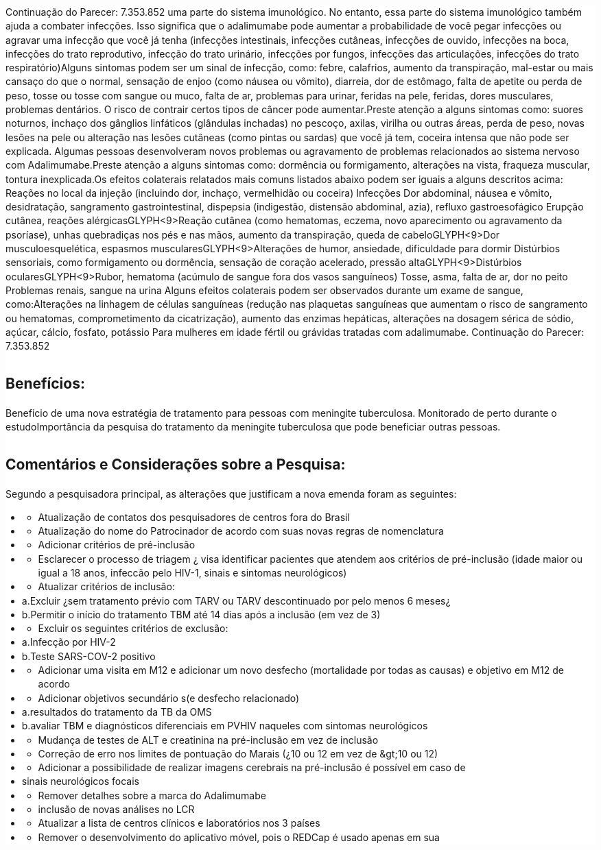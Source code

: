 Continuação do Parecer: 7.353.852
uma parte do sistema imunológico. No entanto, essa parte do sistema imunológico também ajuda a combater infecções. Isso significa que o adalimumabe pode aumentar a probabilidade de você pegar infecções ou agravar uma infecção que você já tenha (infecções intestinais, infecções cutâneas, infecções de ouvido, infecções na boca, infecções do trato reprodutivo, infecção do trato urinário, infecções por fungos, infecções das articulações, infecções do trato respiratório)Alguns sintomas podem ser um sinal de infecção, como: febre, calafrios, aumento da transpiração, mal-estar ou mais cansaço do que o normal, sensação de enjoo (como náusea ou vômito), diarreia, dor de estômago, falta de apetite ou perda de peso, tosse ou tosse com sangue ou muco, falta de ar, problemas para urinar, feridas na pele, feridas, dores musculares, problemas dentários. O risco de contrair certos tipos de câncer pode aumentar.Preste atenção a alguns sintomas como: suores noturnos, inchaço dos gânglios linfáticos (glândulas inchadas) no pescoço, axilas, virilha ou outras áreas, perda de peso, novas lesões na pele ou alteração nas lesões cutâneas (como pintas ou sardas) que você já tem, coceira intensa que não pode ser explicada. Algumas pessoas desenvolveram novos problemas ou agravamento de problemas relacionados ao sistema nervoso com Adalimumabe.Preste atenção a alguns sintomas como: dormência ou formigamento, alterações na vista, fraqueza muscular, tontura inexplicada.Os efeitos colaterais relatados mais comuns listados abaixo podem ser iguais a alguns descritos acima: Reações no local da injeção (incluindo dor, inchaço, vermelhidão ou coceira) Infecções Dor abdominal, náusea e vômito, desidratação, sangramento gastrointestinal, dispepsia (indigestão, distensão abdominal, azia), refluxo gastroesofágico Erupção cutânea, reações alérgicasGLYPH&lt;9&gt;Reação cutânea (como hematomas, eczema, novo aparecimento ou agravamento da psoríase), unhas quebradiças nos pés e nas mãos, aumento da transpiração, queda de cabeloGLYPH&lt;9&gt;Dor musculoesquelética, espasmos muscularesGLYPH&lt;9&gt;Alterações  de  humor,  ansiedade,  dificuldade  para  dormir  Distúrbios  sensoriais,  como formigamento ou dormência, sensação de coração acelerado, pressão altaGLYPH&lt;9&gt;Distúrbios ocularesGLYPH&lt;9&gt;Rubor, hematoma (acúmulo de sangue fora dos vasos sanguíneos) Tosse, asma, falta de ar, dor no peito Problemas renais, sangue na urina Alguns efeitos colaterais podem ser observados durante um exame de sangue, como:Alterações na linhagem de células sanguíneas (redução nas plaquetas sanguíneas que aumentam o risco de sangramento ou hematomas, comprometimento da cicatrização), aumento das enzimas hepáticas, alterações na dosagem sérica de sódio, açúcar, cálcio, fosfato, potássio Para mulheres em idade fértil ou grávidas tratadas com adalimumabe.
Continuação do Parecer: 7.353.852
## Benefícios:
Beneficio de uma nova estratégia de tratamento para pessoas com meningite tuberculosa. Monitorado de perto durante o estudoImportância da pesquisa do tratamento da meningite tuberculosa que pode beneficiar outras pessoas.
## Comentários e Considerações sobre a Pesquisa:
Segundo a pesquisadora principal, as alterações que justificam a nova emenda foram as seguintes:
- - Atualização de contatos dos pesquisadores de centros fora do Brasil
- - Atualização do nome do Patrocinador de acordo com suas novas regras de nomenclatura
- - Adicionar critérios de pré-inclusão
- - Esclarecer o processo de triagem ¿ visa identificar pacientes que atendem aos critérios de pré-inclusão (idade maior ou igual a 18 anos, infeccão pelo HIV-1, sinais e sintomas neurológicos)
- - Atualizar critérios de inclusão:
- a.Excluir ¿sem tratamento prévio com TARV ou TARV descontinuado por pelo menos 6 meses¿
- b.Permitir o início do tratamento TBM até 14 dias após a inclusão (em vez de 3)
- - Excluir os seguintes critérios de exclusão:
- a.Infecção por HIV-2
- b.Teste SARS-COV-2 positivo
- - Adicionar uma visita em M12 e adicionar um novo desfecho (mortalidade por todas as causas) e objetivo em M12 de acordo
- - Adicionar  objetivos secundário s(e desfecho relacionado)
- a.resultados do tratamento da TB da OMS
- b.avaliar TBM e diagnósticos diferenciais em PVHIV naqueles com sintomas neurológicos
- - Mudança de testes de ALT e creatinina na pré-inclusão em vez de inclusão
- - Correção de erro nos limites de pontuação do Marais (¿10 ou 12 em vez de &amp;gt;10 ou 12)
- - Adicionar a possibilidade de realizar imagens cerebrais na pré-inclusão é possível em caso de
- sinais neurológicos focais
- - Remover detalhes sobre a marca do Adalimumabe
- - inclusão de novas análises no LCR
- - Atualizar a lista de centros clínicos e laboratórios nos 3 países
- - Remover o desenvolvimento do aplicativo móvel, pois o REDCap é usado apenas em sua